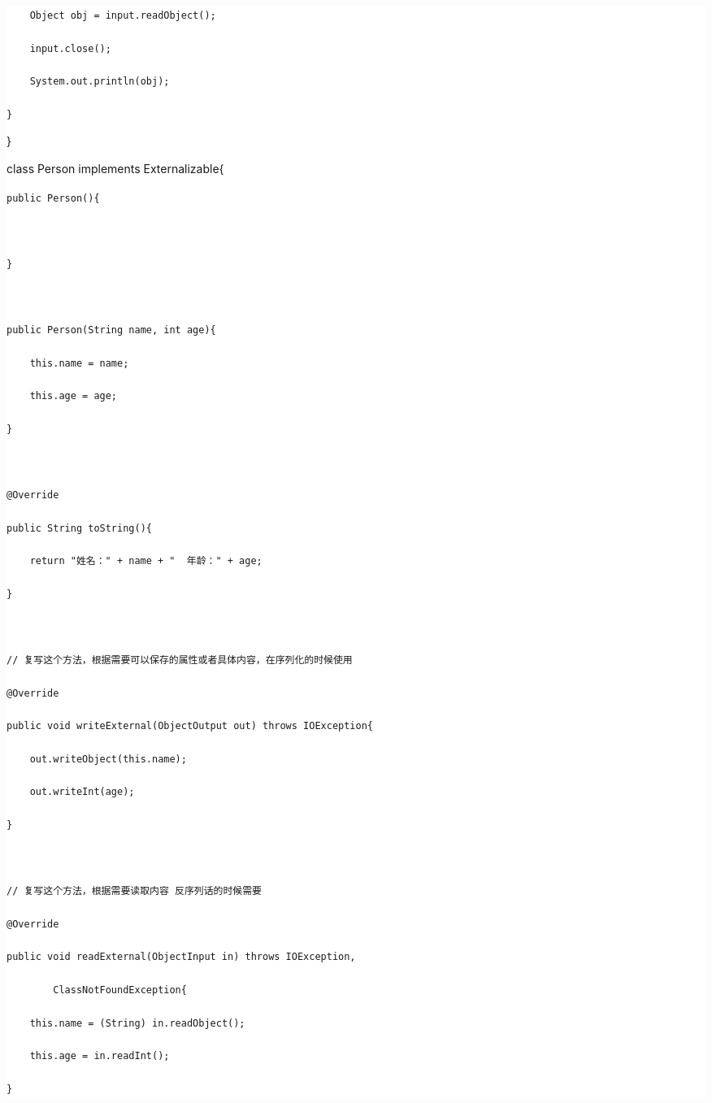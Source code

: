         Object obj = input.readObject();

        input.close();

        System.out.println(obj);

    }

}

 

class Person implements Externalizable{

    public Person(){

 

    }

 

    public Person(String name, int age){

        this.name = name;

        this.age = age;

    }

 

    @Override

    public String toString(){

        return "姓名：" + name + "  年龄：" + age;

    }

 

    // 复写这个方法，根据需要可以保存的属性或者具体内容，在序列化的时候使用

    @Override

    public void writeExternal(ObjectOutput out) throws IOException{

        out.writeObject(this.name);

        out.writeInt(age);

    }

 

    // 复写这个方法，根据需要读取内容 反序列话的时候需要

    @Override

    public void readExternal(ObjectInput in) throws IOException,

            ClassNotFoundException{

        this.name = (String) in.readObject();

        this.age = in.readInt();

    }
